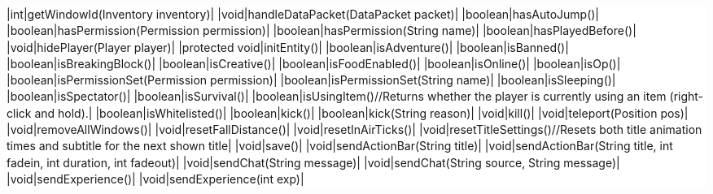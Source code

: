|int|getWindowId(Inventory inventory)|
|void|handleDataPacket(DataPacket packet)|
|boolean|hasAutoJump()|
|boolean|hasPermission(Permission permission)|
|boolean|hasPermission(String name)|
|boolean|hasPlayedBefore()|
|void|hidePlayer(Player player)|
|protected void|initEntity()|
|boolean|isAdventure()|
|boolean|isBanned()|
|boolean|isBreakingBlock()|
|boolean|isCreative()|
|boolean|isFoodEnabled()|
|boolean|isOnline()|
|boolean|isOp()|
|boolean|isPermissionSet(Permission permission)|
|boolean|isPermissionSet(String name)|
|boolean|isSleeping()|
|boolean|isSpectator()|
|boolean|isSurvival()|
|boolean|isUsingItem()//Returns whether the player is currently using an item (right-click and hold).|
|boolean|isWhitelisted()|
|boolean|kick()|
|boolean|kick(String reason)|
|void|kill()|
|void|teleport(Position pos)|
|void|removeAllWindows()|
|void|resetFallDistance()|
|void|resetInAirTicks()|
|void|resetTitleSettings()//Resets both title animation times and subtitle for the next shown title|
|void|save()|
|void|sendActionBar(String title)|
|void|sendActionBar(String title, int fadein, int duration, int fadeout)|
|void|sendChat(String message)|
|void|sendChat(String source, String message)|
|void|sendExperience()|
|void|sendExperience(int exp)|